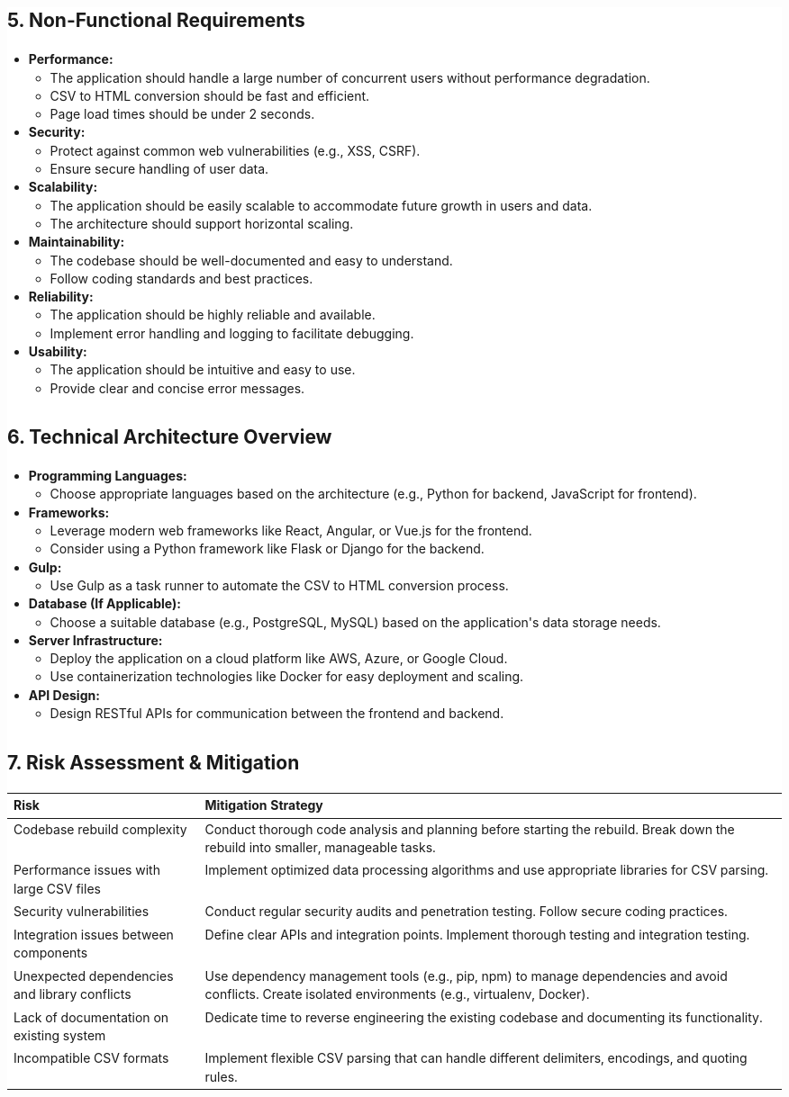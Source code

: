 ## 5. Non-Functional Requirements

*   **Performance:**
    *   The application should handle a large number of concurrent users without performance degradation.
    *   CSV to HTML conversion should be fast and efficient.
    *   Page load times should be under 2 seconds.
*   **Security:**
    *   Protect against common web vulnerabilities (e.g., XSS, CSRF).
    *   Ensure secure handling of user data.
*   **Scalability:**
    *   The application should be easily scalable to accommodate future growth in users and data.
    *   The architecture should support horizontal scaling.
*   **Maintainability:**
    *   The codebase should be well-documented and easy to understand.
    *   Follow coding standards and best practices.
*   **Reliability:**
    *   The application should be highly reliable and available.
    *   Implement error handling and logging to facilitate debugging.
*   **Usability:**
    *   The application should be intuitive and easy to use.
    *   Provide clear and concise error messages.

## 6. Technical Architecture Overview

*   **Programming Languages:**
    *   Choose appropriate languages based on the architecture (e.g., Python for backend, JavaScript for frontend).
*   **Frameworks:**
    *   Leverage modern web frameworks like React, Angular, or Vue.js for the frontend.
    *   Consider using a Python framework like Flask or Django for the backend.
*   **Gulp:**
    *   Use Gulp as a task runner to automate the CSV to HTML conversion process.
*   **Database (If Applicable):**
    *   Choose a suitable database (e.g., PostgreSQL, MySQL) based on the application's data storage needs.
*   **Server Infrastructure:**
    *   Deploy the application on a cloud platform like AWS, Azure, or Google Cloud.
    *   Use containerization technologies like Docker for easy deployment and scaling.
*   **API Design:**
    *   Design RESTful APIs for communication between the frontend and backend.

## 7. Risk Assessment & Mitigation

| Risk                                      | Mitigation Strategy                                                                                                                    |
| :---------------------------------------- | :----------------------------------------------------------------------------------------------------------------------------------- |
| Codebase rebuild complexity               | Conduct thorough code analysis and planning before starting the rebuild. Break down the rebuild into smaller, manageable tasks.      |
| Performance issues with large CSV files   | Implement optimized data processing algorithms and use appropriate libraries for CSV parsing.                                         |
| Security vulnerabilities                  | Conduct regular security audits and penetration testing. Follow secure coding practices.                                               |
| Integration issues between components     | Define clear APIs and integration points. Implement thorough testing and integration testing.                                          |
| Unexpected dependencies and library conflicts | Use dependency management tools (e.g., pip, npm) to manage dependencies and avoid conflicts. Create isolated environments (e.g., virtualenv, Docker). |
| Lack of documentation on existing system | Dedicate time to reverse engineering the existing codebase and documenting its functionality.                                          |
| Incompatible CSV formats                 | Implement flexible CSV parsing that can handle different delimiters, encodings, and quoting rules.                                   |
